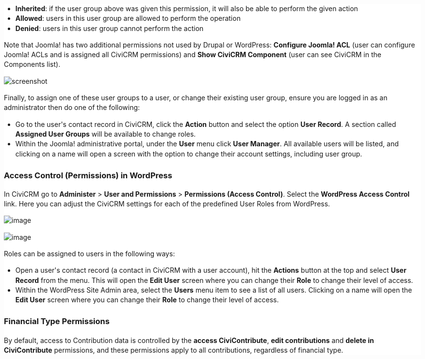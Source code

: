 -   **Inherited**: if the user group above was given this permission, it
    will also be able to perform the given action
-   **Allowed**: users in this user group are allowed to perform the
    operation
-   **Denied**: users in this user group cannot perform the action

Note that Joomla! has two additional permissions not used by Drupal or
WordPress: **Configure Joomla! ACL** (user can configure Joomla! ACLs and
is assigned all CiviCRM permissions) and **Show CiviCRM
Component** (user can see CiviCRM in the Components list).

![screenshot](../img/joomla_permissions.png)

Finally, to assign one of these user groups to a user, or change their
existing user group, ensure you are logged in as an administrator then
do one of the following:

-   Go to the user's contact record in CiviCRM, click the **Action**
    button and select the option **User Record**. A section called
    **Assigned User Groups** will be available to change roles.
-   Within the Joomla! administrative portal, under the **User** menu
    click **User Manager**. All available users will be listed, and
    clicking on a name will open a screen with the option to change
    their account settings, including user group.



### Access Control (Permissions) in WordPress

In CiviCRM go to **Administer** > **User and Permissions** >
**Permissions (Access Control)**. Select the **WordPress Access
Control** link. Here you can adjust the CiviCRM settings for each of the
predefined User Roles from WordPress.

![image](../img/z_sprint14_wordpressacl_menu.png)

![image](../img/z_sprint14_wordpressACL.png)

Roles can be assigned to users in the following ways:

-   Open a user's contact record (a contact in CiviCRM with a user
    account), hit the **Actions** button at the top and select **User
    Record** from the menu. This will open the **Edit User** screen
    where you can change their **Role** to change their level of access.
-   Within the WordPress Site Admin area, select the **Users** menu item
    to see a list of all users. Clicking on a name will open the **Edit
    User** screen where you can change their **Role** to change their
    level of access.

### Financial Type Permissions

By default, access to Contribution data is controlled by the **access CiviContribute**, **edit contributions** and **delete in CiviContribute** permissions, and these permissions apply to all contributions, regardless of financial type.
